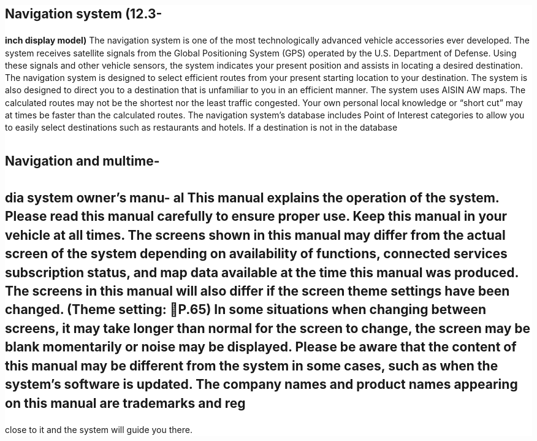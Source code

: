 ## **Navigation system (12.3-**

**inch display model)**
The navigation system is one of
the most technologically
advanced vehicle accessories
ever developed. The system
receives satellite signals from
the Global Positioning System
(GPS) operated by the U.S.
Department of Defense. Using
these signals and other vehicle
sensors, the system indicates
your present position and
assists in locating a desired destination.
The navigation system is
designed to select efficient
routes from your present starting location to your destination.
The system is also designed to
direct you to a destination that is
unfamiliar to you in an efficient
manner. The system uses AISIN
AW maps. The calculated
routes may not be the shortest
nor the least traffic congested.
Your own personal local knowledge or “short cut” may at times
be faster than the calculated
routes.
The navigation system’s database includes Point of Interest
categories to allow you to easily
select destinations such as
restaurants and hotels. If a destination is not in the database

## **Navigation and multime-**

**dia system owner’s manu-**
**al**
This manual explains the operation of the system. Please read
this manual carefully to ensure
proper use. Keep this manual in
your vehicle at all times.
The screens shown in this manual may differ from the actual
screen of the system depending
on availability of functions, connected services subscription
status, and map data available
at the time this manual was produced.
The screens in this manual will
also differ if the screen theme
settings have been changed.
(Theme setting: P.65)
In some situations when changing between screens, it may
take longer than normal for the
screen to change, the screen
may be blank momentarily or
noise may be displayed.
Please be aware that the content of this manual may be different from the system in some
cases, such as when the system’s software is updated.
The company names and product names appearing on this
manual are trademarks and reg
-----
close to it and the system will
guide you there.